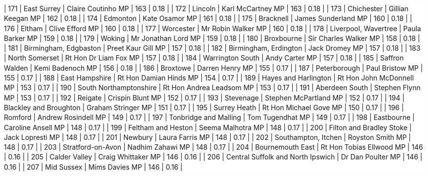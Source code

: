 | 171 | East Surrey | Claire Coutinho MP | 163 | 0.18 |
| 172 | Lincoln | Karl McCartney MP | 163 | 0.18 |
| 173 | Chichester | Gillian Keegan MP | 162 | 0.18 |
| 174 | Edmonton | Kate Osamor MP | 161 | 0.18 |
| 175 | Bracknell | James Sunderland MP | 160 | 0.18 |
| 176 | Eltham | Clive Efford MP | 160 | 0.18 |
| 177 | Worcester | Mr Robin Walker MP | 160 | 0.18 |
| 178 | Liverpool, Wavertree | Paula Barker MP | 159 | 0.18 |
| 179 | Woking | Mr Jonathan Lord MP | 159 | 0.18 |
| 180 | Broxbourne | Sir Charles Walker MP | 158 | 0.18 |
| 181 | Birmingham, Edgbaston | Preet Kaur Gill MP | 157 | 0.18 |
| 182 | Birmingham, Erdington | Jack Dromey MP | 157 | 0.18 |
| 183 | North Somerset | Rt Hon Dr Liam Fox MP | 157 | 0.18 |
| 184 | Warrington South | Andy Carter MP | 157 | 0.18 |
| 185 | Saffron Walden | Kemi Badenoch MP | 156 | 0.18 |
| 186 | Broxtowe | Darren Henry MP | 155 | 0.17 |
| 187 | Peterborough | Paul Bristow MP | 155 | 0.17 |
| 188 | East Hampshire | Rt Hon Damian Hinds MP | 154 | 0.17 |
| 189 | Hayes and Harlington | Rt Hon John McDonnell MP | 153 | 0.17 |
| 190 | South Northamptonshire | Rt Hon Andrea Leadsom MP | 153 | 0.17 |
| 191 | Aberdeen South | Stephen Flynn MP | 153 | 0.17 |
| 192 | Reigate | Crispin Blunt MP | 152 | 0.17 |
| 193 | Stevenage | Stephen McPartland MP | 152 | 0.17 |
| 194 | Blackley and Broughton | Graham Stringer MP | 151 | 0.17 |
| 195 | Surrey Heath | Rt Hon Michael Gove MP | 150 | 0.17 |
| 196 | Romford | Andrew Rosindell MP | 149 | 0.17 |
| 197 | Tonbridge and Malling | Tom Tugendhat MP | 149 | 0.17 |
| 198 | Eastbourne | Caroline Ansell MP | 148 | 0.17 |
| 199 | Feltham and Heston | Seema Malhotra MP | 148 | 0.17 |
| 200 | Filton and Bradley Stoke | Jack Lopresti MP | 148 | 0.17 |
| 201 | Newbury | Laura Farris MP | 148 | 0.17 |
| 202 | Southampton, Itchen | Royston Smith MP | 148 | 0.17 |
| 203 | Stratford-on-Avon | Nadhim Zahawi MP | 148 | 0.17 |
| 204 | Bournemouth East | Rt Hon Tobias Ellwood MP | 146 | 0.16 |
| 205 | Calder Valley | Craig Whittaker MP | 146 | 0.16 |
| 206 | Central Suffolk and North Ipswich | Dr Dan Poulter MP | 146 | 0.16 |
| 207 | Mid Sussex | Mims Davies MP | 146 | 0.16 |